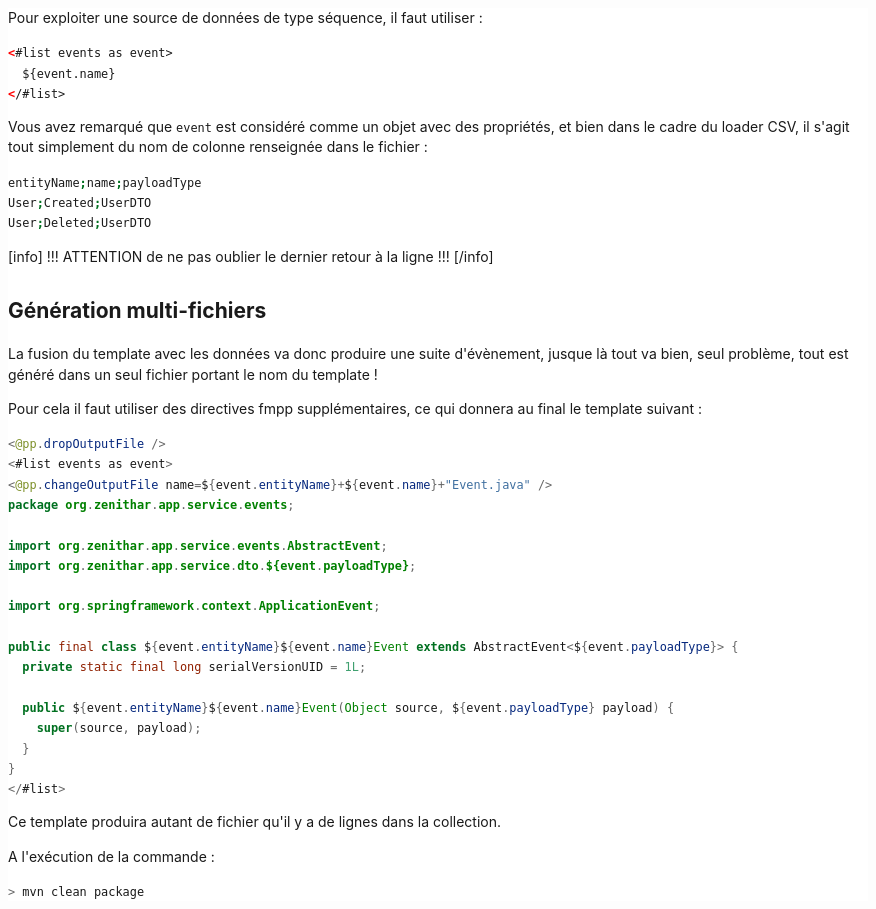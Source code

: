 Pour exploiter une source de données de type séquence, il faut utiliser :
```html
<#list events as event>
  ${event.name}
</#list>
```

Vous avez remarqué que `event` est considéré comme un objet avec des propriétés, et bien 
dans le cadre du loader CSV, il s'agit tout simplement du nom de colonne renseignée dans
le fichier :

```bash
entityName;name;payloadType
User;Created;UserDTO
User;Deleted;UserDTO

```

[info] !!! ATTENTION de ne pas oublier le dernier retour à la ligne !!! [/info]

## Génération multi-fichiers

La fusion du template avec les données va donc produire une suite d'évènement, jusque là
tout va bien, seul problème, tout est généré dans un seul fichier portant le nom du template !

Pour cela il faut utiliser des directives fmpp supplémentaires, ce qui donnera au final le 
template suivant :

```java
<@pp.dropOutputFile /> 
<#list events as event>
<@pp.changeOutputFile name=${event.entityName}+${event.name}+"Event.java" />
package org.zenithar.app.service.events;

import org.zenithar.app.service.events.AbstractEvent;
import org.zenithar.app.service.dto.${event.payloadType};

import org.springframework.context.ApplicationEvent;

public final class ${event.entityName}${event.name}Event extends AbstractEvent<${event.payloadType}> {
  private static final long serialVersionUID = 1L;

  public ${event.entityName}${event.name}Event(Object source, ${event.payloadType} payload) {
    super(source, payload);
  }
}
</#list>
```

Ce template produira autant de fichier qu'il y a de lignes dans la collection.

A l'exécution de la commande :

```bash
> mvn clean package
```
